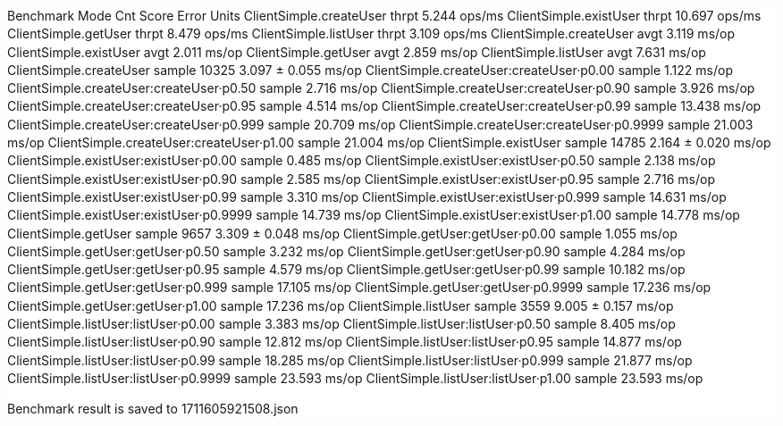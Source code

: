 Benchmark                                     Mode    Cnt   Score   Error   Units
ClientSimple.createUser                      thrpt          5.244          ops/ms
ClientSimple.existUser                       thrpt         10.697          ops/ms
ClientSimple.getUser                         thrpt          8.479          ops/ms
ClientSimple.listUser                        thrpt          3.109          ops/ms
ClientSimple.createUser                       avgt          3.119           ms/op
ClientSimple.existUser                        avgt          2.011           ms/op
ClientSimple.getUser                          avgt          2.859           ms/op
ClientSimple.listUser                         avgt          7.631           ms/op
ClientSimple.createUser                     sample  10325   3.097 ± 0.055   ms/op
ClientSimple.createUser:createUser·p0.00    sample          1.122           ms/op
ClientSimple.createUser:createUser·p0.50    sample          2.716           ms/op
ClientSimple.createUser:createUser·p0.90    sample          3.926           ms/op
ClientSimple.createUser:createUser·p0.95    sample          4.514           ms/op
ClientSimple.createUser:createUser·p0.99    sample         13.438           ms/op
ClientSimple.createUser:createUser·p0.999   sample         20.709           ms/op
ClientSimple.createUser:createUser·p0.9999  sample         21.003           ms/op
ClientSimple.createUser:createUser·p1.00    sample         21.004           ms/op
ClientSimple.existUser                      sample  14785   2.164 ± 0.020   ms/op
ClientSimple.existUser:existUser·p0.00      sample          0.485           ms/op
ClientSimple.existUser:existUser·p0.50      sample          2.138           ms/op
ClientSimple.existUser:existUser·p0.90      sample          2.585           ms/op
ClientSimple.existUser:existUser·p0.95      sample          2.716           ms/op
ClientSimple.existUser:existUser·p0.99      sample          3.310           ms/op
ClientSimple.existUser:existUser·p0.999     sample         14.631           ms/op
ClientSimple.existUser:existUser·p0.9999    sample         14.739           ms/op
ClientSimple.existUser:existUser·p1.00      sample         14.778           ms/op
ClientSimple.getUser                        sample   9657   3.309 ± 0.048   ms/op
ClientSimple.getUser:getUser·p0.00          sample          1.055           ms/op
ClientSimple.getUser:getUser·p0.50          sample          3.232           ms/op
ClientSimple.getUser:getUser·p0.90          sample          4.284           ms/op
ClientSimple.getUser:getUser·p0.95          sample          4.579           ms/op
ClientSimple.getUser:getUser·p0.99          sample         10.182           ms/op
ClientSimple.getUser:getUser·p0.999         sample         17.105           ms/op
ClientSimple.getUser:getUser·p0.9999        sample         17.236           ms/op
ClientSimple.getUser:getUser·p1.00          sample         17.236           ms/op
ClientSimple.listUser                       sample   3559   9.005 ± 0.157   ms/op
ClientSimple.listUser:listUser·p0.00        sample          3.383           ms/op
ClientSimple.listUser:listUser·p0.50        sample          8.405           ms/op
ClientSimple.listUser:listUser·p0.90        sample         12.812           ms/op
ClientSimple.listUser:listUser·p0.95        sample         14.877           ms/op
ClientSimple.listUser:listUser·p0.99        sample         18.285           ms/op
ClientSimple.listUser:listUser·p0.999       sample         21.877           ms/op
ClientSimple.listUser:listUser·p0.9999      sample         23.593           ms/op
ClientSimple.listUser:listUser·p1.00        sample         23.593           ms/op

Benchmark result is saved to 1711605921508.json
